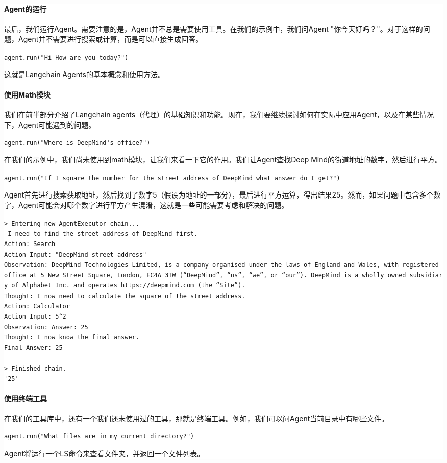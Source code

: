 ####   Agent的运行

最后，我们运行Agent。需要注意的是，Agent并不总是需要使用工具。在我们的示例中，我们问Agent "你今天好吗？"。对于这样的问题，Agent并不需要进行搜索或计算，而是可以直接生成回答。

```
agent.run("Hi How are you today?")
```

这就是Langchain Agents的基本概念和使用方法。


####   使用Math模块


我们在前半部分介绍了Langchain agents（代理）的基础知识和功能。现在，我们要继续探讨如何在实际中应用Agent，以及在某些情况下，Agent可能遇到的问题。


```
agent.run("Where is DeepMind's office?")
```

在我们的示例中，我们尚未使用到math模块，让我们来看一下它的作用。我们让Agent查找Deep Mind的街道地址的数字，然后进行平方。

```
agent.run("If I square the number for the street address of DeepMind what answer do I get?")
```

Agent首先进行搜索获取地址，然后找到了数字5（假设为地址的一部分），最后进行平方运算，得出结果25。然而，如果问题中包含多个数字，Agent可能会对哪个数字进行平方产生混淆，这就是一些可能需要考虑和解决的问题。

```
> Entering new AgentExecutor chain...
 I need to find the street address of DeepMind first.
Action: Search
Action Input: "DeepMind street address"
Observation: DeepMind Technologies Limited, is a company organised under the laws of England and Wales, with registered office at 5 New Street Square, London, EC4A 3TW (“DeepMind”, “us”, “we”, or “our”). DeepMind is a wholly owned subsidiary of Alphabet Inc. and operates https://deepmind.com (the “Site”).
Thought: I now need to calculate the square of the street address.
Action: Calculator
Action Input: 5^2
Observation: Answer: 25
Thought: I now know the final answer.
Final Answer: 25

> Finished chain.
'25'
```

####   使用终端工具

在我们的工具库中，还有一个我们还未使用过的工具，那就是终端工具。例如，我们可以问Agent当前目录中有哪些文件。

```
agent.run("What files are in my current directory?")
```

Agent将运行一个LS命令来查看文件夹，并返回一个文件列表。
